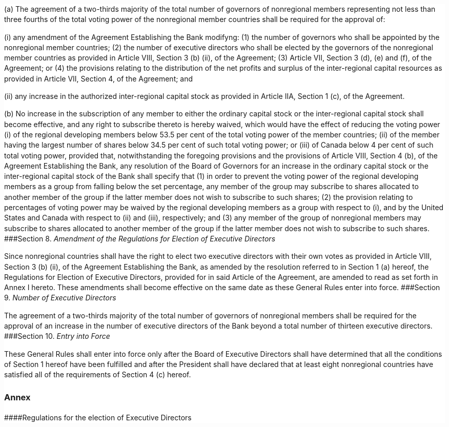 (a) The agreement of a two-thirds majority of the total number of governors of nonregional members representing not less than three fourths of the total voting power of the nonregional member countries shall be required for the approval of: 

(i) any amendment of the Agreement Establishing the Bank modifyng: (1) the number of governors who shall be appointed by the nonregional member countries; (2) the number of executive directors who shall be elected by the governors of the nonregional member countries as provided in Article VIII, Section 3 (b) (ii), of the Agreement; (3) Article VII, Section 3 (d), (e) and (f), of the Agreement; or (4) the provisions relating to the distribution of the net profits and surplus of the inter-regional capital resources as provided in Article VII, Section 4, of the Agreement; and  

(ii) any increase in the authorized inter-regional capital stock as provided in Article IIA, Section 1 (c), of the Agreement.    

(b) No increase in the subscription of any member to either the ordinary capital stock or the inter-regional capital stock shall become effective, and any right to subscribe thereto is hereby waived, which would have the effect of reducing the voting power (i) of the regional developing members below 53.5 per cent of the total voting power of the member countries; (ii) of the member having the largest number of shares below 34.5 per cent of such total voting power; or (iii) of Canada below 4 per cent of such total voting power, provided that, notwithstanding the foregoing provisions and the provisions of Article VIII, Section 4 (b), of the Agreement Establishing the Bank, any resolution of the Board of Governors for an increase in the ordinary capital stock or the inter-regional capital stock of the Bank shall specify that (1) in order to prevent the voting power of the regional developing members as a group from falling below the set percentage, any member of the group may subscribe to shares allocated to another member of the group if the latter member does not wish to subscribe to such shares; (2) the provision relating to percentages of voting power may be waived by the regional developing members as a group with respect to (i), and by the United States and Canada with respect to (ii) and (iii), respectively; and (3) any member of the group of nonregional members may subscribe to shares allocated to another member of the group if the latter member does not wish to subscribe to such shares.   
###Section 8. *Amendment of the Regulations for Election of Executive Directors*

Since nonregional countries shall have the right to elect two executive directors with their own votes as provided in Article VIII, Section 3 (b) (ii), of the Agreement Establishing the Bank, as amended by the resolution referred to in Section 1 (a) hereof, the Regulations for Election of Executive Directors, provided for in said Article of the Agreement, are amended to read as set forth in Annex I hereto. These amendments shall become effective on the same date as these General Rules enter into force. 
###Section 9. *Number of Executive Directors*

The agreement of a two-thirds majority of the total number of governors of nonregional members shall be required for the approval of an increase in the number of executive directors of the Bank beyond a total number of thirteen executive directors. 
###Section 10. *Entry into Force*

These General Rules shall enter into force only after the Board of Executive Directors shall have determined that all the conditions of Section 1 hereof have been fulfilled and after the President shall have declared that at least eight nonregional countries have satisfied all of the requirements of Section 4 (c) hereof.   

### Annex  

####Regulations for the election of Executive Directors
